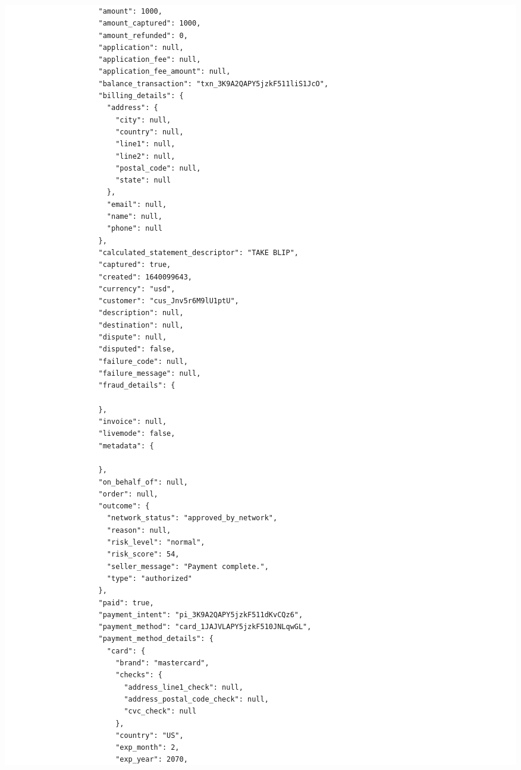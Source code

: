 ```http
                      "amount": 1000,
                      "amount_captured": 1000,
                      "amount_refunded": 0,
                      "application": null,
                      "application_fee": null,
                      "application_fee_amount": null,
                      "balance_transaction": "txn_3K9A2QAPY5jzkF511liS1JcO",
                      "billing_details": {
                        "address": {
                          "city": null,
                          "country": null,
                          "line1": null,
                          "line2": null,
                          "postal_code": null,
                          "state": null
                        },
                        "email": null,
                        "name": null,
                        "phone": null
                      },
                      "calculated_statement_descriptor": "TAKE BLIP",
                      "captured": true,
                      "created": 1640099643,
                      "currency": "usd",
                      "customer": "cus_Jnv5r6M9lU1ptU",
                      "description": null,
                      "destination": null,
                      "dispute": null,
                      "disputed": false,
                      "failure_code": null,
                      "failure_message": null,
                      "fraud_details": {
                        
                      },
                      "invoice": null,
                      "livemode": false,
                      "metadata": {
                        
                      },
                      "on_behalf_of": null,
                      "order": null,
                      "outcome": {
                        "network_status": "approved_by_network",
                        "reason": null,
                        "risk_level": "normal",
                        "risk_score": 54,
                        "seller_message": "Payment complete.",
                        "type": "authorized"
                      },
                      "paid": true,
                      "payment_intent": "pi_3K9A2QAPY5jzkF511dKvCQz6",
                      "payment_method": "card_1JAJVLAPY5jzkF510JNLqwGL",
                      "payment_method_details": {
                        "card": {
                          "brand": "mastercard",
                          "checks": {
                            "address_line1_check": null,
                            "address_postal_code_check": null,
                            "cvc_check": null
                          },
                          "country": "US",
                          "exp_month": 2,
                          "exp_year": 2070,
```